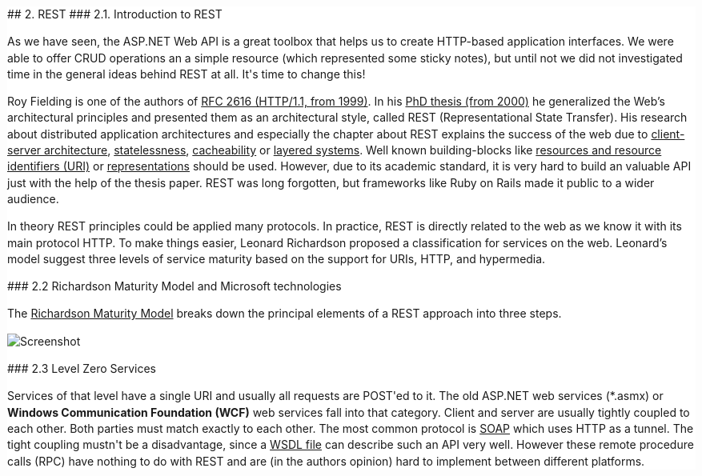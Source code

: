 
<a name="rest"/>
## 2. REST

<a name="introduction"/>
### 2.1. Introduction to REST

As we have seen, the ASP.NET Web API is a great toolbox that helps us to create HTTP-based application interfaces. We were able to offer CRUD operations an a simple resource (which represented some sticky notes), but until not we did not investigated time in the general ideas behind REST at all. It's time to change this!

Roy Fielding is one of the authors of [RFC 2616 (HTTP/1.1, from 1999)](http://www.w3.org/Protocols/rfc2616/rfc2616.html). In his [PhD thesis (from 2000)](http://www.ics.uci.edu/~fielding/pubs/dissertation/top.htm) he generalized the Web’s architectural principles and presented them as an architectural style, called REST (Representational State Transfer). His research about distributed application architectures and especially the chapter about REST explains the success of the web due to [client-server architecture](http://www.ics.uci.edu/~fielding/pubs/dissertation/rest_arch_style.htm#sec_5_1_2), [statelessness](http://www.ics.uci.edu/~fielding/pubs/dissertation/rest_arch_style.htm#sec_5_1_3), [cacheability](http://www.ics.uci.edu/~fielding/pubs/dissertation/rest_arch_style.htm#sec_5_1_4) or [layered systems](http://www.ics.uci.edu/~fielding/pubs/dissertation/rest_arch_style.htm#sec_5_1_6). Well known building-blocks like [resources and resource identifiers (URI)](http://www.ics.uci.edu/~fielding/pubs/dissertation/rest_arch_style.htm#sec_5_2_1_1) or [representations](http://www.ics.uci.edu/~fielding/pubs/dissertation/rest_arch_style.htm#sec_5_2_1_2) should be used. However, due to its academic standard, it is very hard to build an valuable API just with the help of the thesis paper. REST was long forgotten, but frameworks like Ruby on Rails made it public to a wider audience.

In theory REST principles could be applied many protocols. In practice, REST is directly related to the web as we know it with its main protocol HTTP. To make things easier, Leonard Richardson proposed a classification for services on the web. Leonard’s model suggest three levels of service maturity based on the support for URIs, HTTP, and hypermedia.

<a name="maturity"/>
### 2.2 Richardson Maturity Model and Microsoft technologies
      
The [Richardson Maturity Model](http://martinfowler.com/articles/richardsonMaturityModel.html) breaks down the principal elements of a REST approach into three steps.

![Screenshot](https://raw.github.com/JohannesHoppe/DeveloperMediaDemo/master/Documentation/images/04_01_rest_maturity.png) 

<a name="level0"/>
### 2.3 Level Zero Services 

Services of that level have a single URI and usually all requests are POST'ed to it. The old ASP.NET web services (*.asmx) or  **Windows Communication Foundation (WCF)** web services fall into that category. Client and server are usually tightly coupled to each other. Both parties must match exactly to each other. The most common protocol is [SOAP](http://en.wikipedia.org/wiki/SOAP) which uses HTTP as a tunnel. The tight coupling mustn't be a disadvantage, since a [WSDL file](http://en.wikipedia.org/wiki/Web_Services_Description_Language) can describe such an API very well. However these remote procedure calls (RPC) have nothing to do with REST and are (in the authors opinion) hard to implement between different platforms.    
